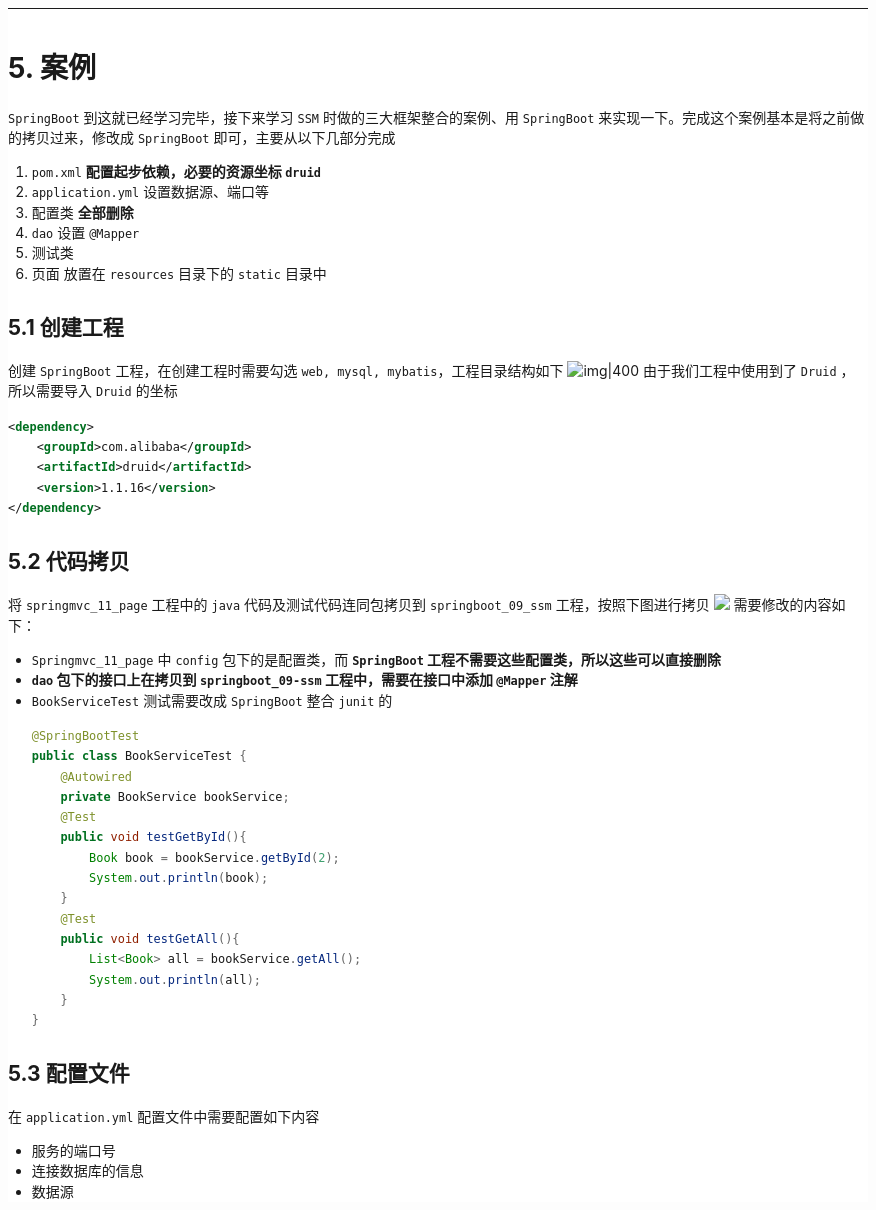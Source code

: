 
---
# 5. 案例
`SpringBoot` 到这就已经学习完毕，接下来学习 `SSM` 时做的三大框架整合的案例、用 `SpringBoot` 来实现一下。完成这个案例基本是将之前做的拷贝过来，修改成 `SpringBoot` 即可，主要从以下几部分完成
1. `pom.xml`
   **配置起步依赖，必要的资源坐标 `druid`**
2. `application.yml`
   设置数据源、端口等
3. 配置类
   **全部删除**
4. `dao`
   设置 `@Mapper`
5. 测试类
6. 页面
   放置在 `resources` 目录下的 `static` 目录中
## 5.1 创建工程
创建 `SpringBoot` 工程，在创建工程时需要勾选 `web, mysql, mybatis`，工程目录结构如下
![img|400](https://image-1307616428.cos.ap-beijing.myqcloud.com/Obsidian/202302231513135.png)
由于我们工程中使用到了 `Druid` ，所以需要导入 `Druid` 的坐标
```xml
<dependency>
    <groupId>com.alibaba</groupId>
    <artifactId>druid</artifactId>
    <version>1.1.16</version>
</dependency>
```
## 5.2 代码拷贝
将 `springmvc_11_page` 工程中的 `java` 代码及测试代码连同包拷贝到 `springboot_09_ssm` 工程，按照下图进行拷贝
![](https://image-1307616428.cos.ap-beijing.myqcloud.com/Obsidian/202302231517876.png)
需要修改的内容如下：
* `Springmvc_11_page` 中 `config` 包下的是配置类，而 **`SpringBoot` 工程不需要这些配置类，所以这些可以直接删除**
* **`dao` 包下的接口上在拷贝到 `springboot_09-ssm` 工程中，需要在接口中添加 `@Mapper` 注解**
* `BookServiceTest` 测试需要改成 `SpringBoot` 整合 `junit` 的
  ```java
  @SpringBootTest
  public class BookServiceTest {
      @Autowired
      private BookService bookService;
      @Test
      public void testGetById(){
          Book book = bookService.getById(2);
          System.out.println(book);
      }  
      @Test
      public void testGetAll(){
          List<Book> all = bookService.getAll();
          System.out.println(all);
      }
  }
  ```
## 5.3 配置文件
在 `application.yml` 配置文件中需要配置如下内容
* 服务的端口号
* 连接数据库的信息
* 数据源
